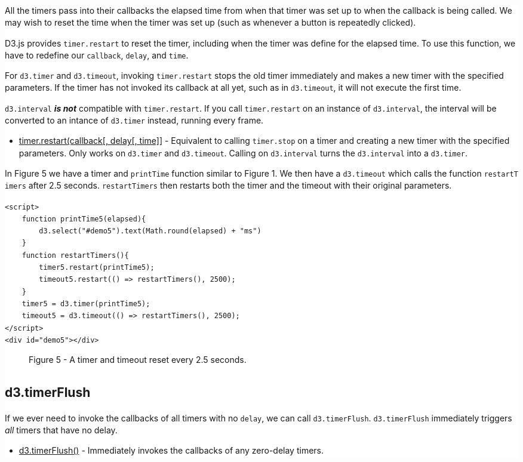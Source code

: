 All the timers pass into their callbacks the elapsed time from when that timer was set up to when the callback is being called. We may wish to reset the time when the timer was set up (such as whenever a button is repeatedly clicked).

D3.js provides `timer.restart` to reset the timer, including when the timer was define for the elapsed time. To use this function, we have to redefine our `callback`, `delay`, and `time`. 

For `d3.timer` and `d3.timeout`, invoking `timer.restart` stops the old timer immediately and makes a new timer with the specified parameters. If the timer has not invoked its callback at all yet, such as in `d3.timeout`, it will not execute the first time.

`d3.interval` ***is not*** compatible with `timer.restart`. If you call `timer.restart` on an instance of `d3.interval`, the interval will be converted to an intance of `d3.timer` instead, running every frame.

+ [timer.restart(callback[, delay[, time]]](https://github.com/d3/d3-timer#timer_restart) - Equivalent to calling `timer.stop` on a timer and creating a new timer with the specified parameters. Only works on `d3.timer` and `d3.timeout`. Calling on `d3.interval` turns the `d3.interval` into a `d3.timer`.

In Figure 5 we have a timer and `printTime` function similar to Figure 1. We then have a `d3.timeout` which calls the function `restartTimers` after 2.5 seconds. `restartTimers` then restarts both the timer and the timeout with their original parameters.

``` {cm: visible, edit: uneditable}
<script>
    function printTime5(elapsed){
        d3.select("#demo5").text(Math.round(elapsed) + "ms")
    }
    function restartTimers(){
        timer5.restart(printTime5);
        timeout5.restart(() => restartTimers(), 2500);
    }
    timer5 = d3.timer(printTime5);
    timeout5 = d3.timeout(() => restartTimers(), 2500);
</script>
<div id="demo5"></div>  
```
<figure class="sandbox"><figcaption>Figure 5  - A timer and timeout reset every 2.5 seconds.  </figcaption></figure>

## d3.timerFlush

If we ever need to invoke the callbacks of all timers with no `delay`, we can call `d3.timerFlush`. `d3.timerFlush` immediately triggers *all* timers that have no delay.

+ [d3.timerFlush()](https://github.com/d3/d3-timer#timerFlush) - Immediately invokes the callbacks of any zero-delay timers.
